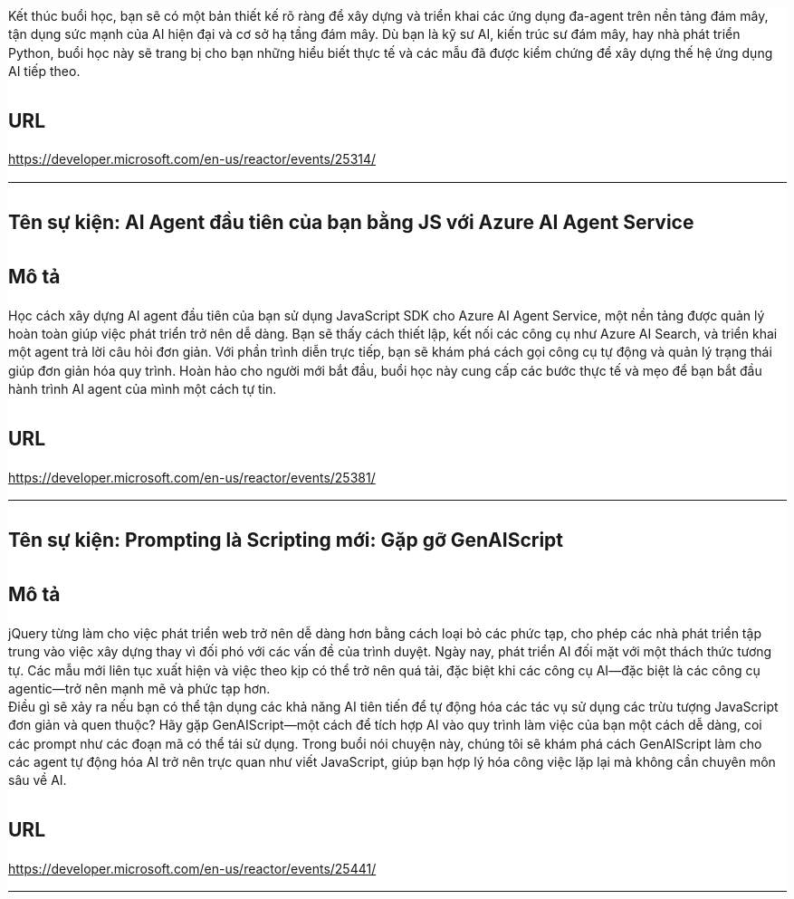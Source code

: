 Kết thúc buổi học, bạn sẽ có một bản thiết kế rõ ràng để xây dựng và triển khai các ứng dụng đa-agent trên nền tảng đám mây, tận dụng sức mạnh của AI hiện đại và cơ sở hạ tầng đám mây. Dù bạn là kỹ sư AI, kiến trúc sư đám mây, hay nhà phát triển Python, buổi học này sẽ trang bị cho bạn những hiểu biết thực tế và các mẫu đã được kiểm chứng để xây dựng thế hệ ứng dụng AI tiếp theo.

## URL
<https://developer.microsoft.com/en-us/reactor/events/25314/>

---

## Tên sự kiện: AI Agent đầu tiên của bạn bằng JS với Azure AI Agent Service

## Mô tả

Học cách xây dựng AI agent đầu tiên của bạn sử dụng JavaScript SDK cho Azure AI Agent Service, một nền tảng được quản lý hoàn toàn giúp việc phát triển trở nên dễ dàng. Bạn sẽ thấy cách thiết lập, kết nối các công cụ như Azure AI Search, và triển khai một agent trả lời câu hỏi đơn giản. Với phần trình diễn trực tiếp, bạn sẽ khám phá cách gọi công cụ tự động và quản lý trạng thái giúp đơn giản hóa quy trình. Hoàn hảo cho người mới bắt đầu, buổi học này cung cấp các bước thực tế và mẹo để bạn bắt đầu hành trình AI agent của mình một cách tự tin.

## URL
<https://developer.microsoft.com/en-us/reactor/events/25381/>

---

## Tên sự kiện: Prompting là Scripting mới: Gặp gỡ GenAIScript

## Mô tả

jQuery từng làm cho việc phát triển web trở nên dễ dàng hơn bằng cách loại bỏ các phức tạp, cho phép các nhà phát triển tập trung vào việc xây dựng thay vì đối phó với các vấn đề của trình duyệt. Ngày nay, phát triển AI đối mặt với một thách thức tương tự. Các mẫu mới liên tục xuất hiện và việc theo kịp có thể trở nên quá tải, đặc biệt khi các công cụ AI—đặc biệt là các công cụ agentic—trở nên mạnh mẽ và phức tạp hơn.  
Điều gì sẽ xảy ra nếu bạn có thể tận dụng các khả năng AI tiên tiến để tự động hóa các tác vụ sử dụng các trừu tượng JavaScript đơn giản và quen thuộc? Hãy gặp GenAIScript—một cách để tích hợp AI vào quy trình làm việc của bạn một cách dễ dàng, coi các prompt như các đoạn mã có thể tái sử dụng. Trong buổi nói chuyện này, chúng tôi sẽ khám phá cách GenAIScript làm cho các agent tự động hóa AI trở nên trực quan như viết JavaScript, giúp bạn hợp lý hóa công việc lặp lại mà không cần chuyên môn sâu về AI.

## URL
<https://developer.microsoft.com/en-us/reactor/events/25441/>

---
